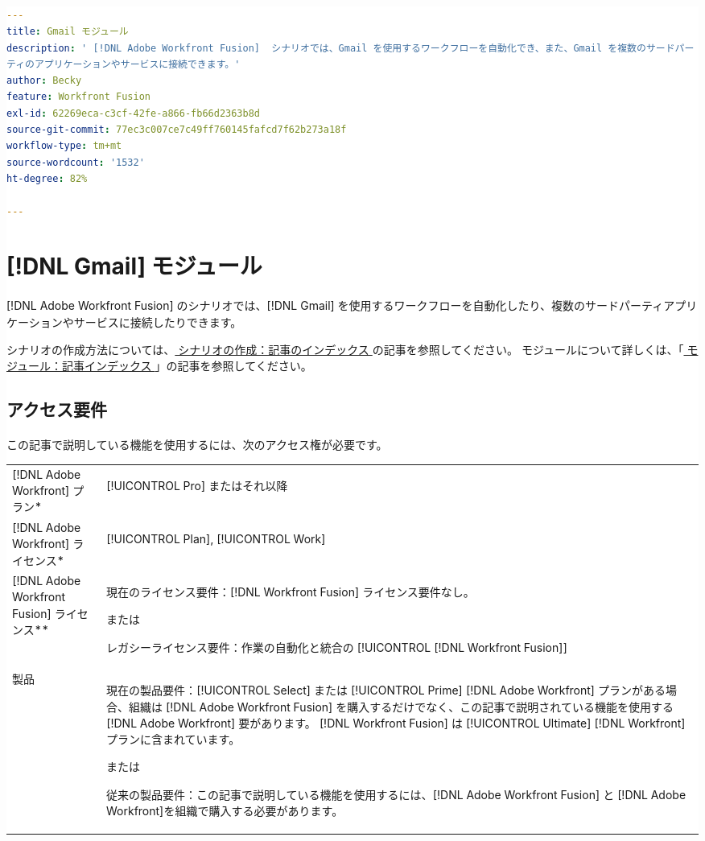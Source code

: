 ```yaml
---
title: Gmail モジュール
description: ' [!DNL Adobe Workfront Fusion]  シナリオでは、Gmail を使用するワークフローを自動化でき、また、Gmail を複数のサードパーティのアプリケーションやサービスに接続できます。'
author: Becky
feature: Workfront Fusion
exl-id: 62269eca-c3cf-42fe-a866-fb66d2363b8d
source-git-commit: 77ec3c007ce7c49ff760145fafcd7f62b273a18f
workflow-type: tm+mt
source-wordcount: '1532'
ht-degree: 82%

---
```


# [!DNL Gmail] モジュール

[!DNL Adobe Workfront Fusion] のシナリオでは、[!DNL Gmail] を使用するワークフローを自動化したり、複数のサードパーティアプリケーションやサービスに接続したりできます。

シナリオの作成方法については、[ シナリオの作成：記事のインデックス ](/help/workfront-fusion/create-scenarios/create-scenarios-toc.md) の記事を参照してください。 モジュールについて詳しくは、「[ モジュール：記事インデックス ](/help/workfront-fusion/references/modules/modules-toc.md)」の記事を参照してください。

## アクセス要件

この記事で説明している機能を使用するには、次のアクセス権が必要です。

<table style="table-layout:auto"> 
 <col> 
 <col> 
 <tbody> 
  <tr> 
   <td role="rowheader">[!DNL Adobe Workfront] プラン*</td>
  <td> <p>[!UICONTROL Pro] またはそれ以降</p> </td>
  </tr> 
  <tr data-mc-conditions=""> 
   <td role="rowheader">[!DNL Adobe Workfront] ライセンス*</td>
   <td> <p>[!UICONTROL Plan], [!UICONTROL Work]</p> </td> 
  </tr> 
  <tr> 
   <td role="rowheader">[!DNL Adobe Workfront Fusion] ライセンス**</td> 
   <td>
   <p>現在のライセンス要件：[!DNL Workfront Fusion] ライセンス要件なし。</p>
   <p>または</p>
   <p>レガシーライセンス要件：作業の自動化と統合の [!UICONTROL [!DNL Workfront Fusion]] </p>
   </td> 
  </tr> 
  <tr> 
   <td role="rowheader">製品</td> 
   <td>
   <p>現在の製品要件：[!UICONTROL Select] または [!UICONTROL Prime] [!DNL Adobe Workfront] プランがある場合、組織は [!DNL Adobe Workfront Fusion] を購入するだけでなく、この記事で説明されている機能を使用する [!DNL Adobe Workfront] 要があります。 [!DNL Workfront Fusion] は [!UICONTROL Ultimate] [!DNL Workfront] プランに含まれています。</p>
   <p>または</p>
   <p>従来の製品要件：この記事で説明している機能を使用するには、[!DNL Adobe Workfront Fusion] と [!DNL Adobe Workfront]を組織で購入する必要があります。</p>
   </td> 
  </tr> 
 </tbody> 
</table>
